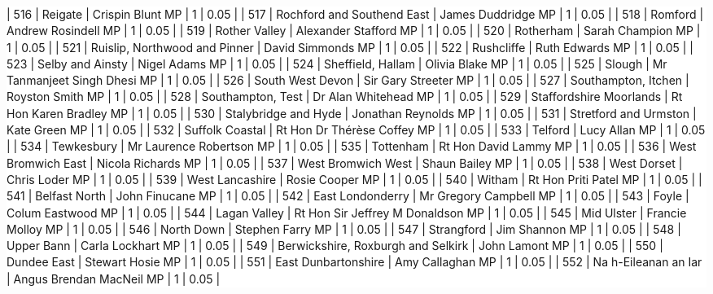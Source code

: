 | 516 | Reigate | Crispin Blunt MP | 1 | 0.05 |
| 517 | Rochford and Southend East | James Duddridge MP | 1 | 0.05 |
| 518 | Romford | Andrew Rosindell MP | 1 | 0.05 |
| 519 | Rother Valley | Alexander Stafford MP | 1 | 0.05 |
| 520 | Rotherham | Sarah Champion MP | 1 | 0.05 |
| 521 | Ruislip, Northwood and Pinner | David Simmonds MP | 1 | 0.05 |
| 522 | Rushcliffe | Ruth Edwards MP | 1 | 0.05 |
| 523 | Selby and Ainsty | Nigel Adams MP | 1 | 0.05 |
| 524 | Sheffield, Hallam | Olivia Blake MP | 1 | 0.05 |
| 525 | Slough | Mr Tanmanjeet Singh Dhesi MP | 1 | 0.05 |
| 526 | South West Devon | Sir Gary Streeter MP | 1 | 0.05 |
| 527 | Southampton, Itchen | Royston Smith MP | 1 | 0.05 |
| 528 | Southampton, Test | Dr Alan Whitehead MP | 1 | 0.05 |
| 529 | Staffordshire Moorlands | Rt Hon Karen Bradley MP | 1 | 0.05 |
| 530 | Stalybridge and Hyde | Jonathan Reynolds MP | 1 | 0.05 |
| 531 | Stretford and Urmston | Kate Green MP | 1 | 0.05 |
| 532 | Suffolk Coastal | Rt Hon Dr Thérèse Coffey MP | 1 | 0.05 |
| 533 | Telford | Lucy Allan MP | 1 | 0.05 |
| 534 | Tewkesbury | Mr Laurence Robertson MP | 1 | 0.05 |
| 535 | Tottenham | Rt Hon David Lammy MP | 1 | 0.05 |
| 536 | West Bromwich East | Nicola Richards MP | 1 | 0.05 |
| 537 | West Bromwich West | Shaun Bailey MP | 1 | 0.05 |
| 538 | West Dorset | Chris Loder MP | 1 | 0.05 |
| 539 | West Lancashire | Rosie Cooper MP | 1 | 0.05 |
| 540 | Witham | Rt Hon Priti Patel MP | 1 | 0.05 |
| 541 | Belfast North | John Finucane MP | 1 | 0.05 |
| 542 | East Londonderry | Mr Gregory Campbell MP | 1 | 0.05 |
| 543 | Foyle | Colum Eastwood MP | 1 | 0.05 |
| 544 | Lagan Valley | Rt Hon Sir Jeffrey M Donaldson MP | 1 | 0.05 |
| 545 | Mid Ulster | Francie Molloy MP | 1 | 0.05 |
| 546 | North Down | Stephen Farry MP | 1 | 0.05 |
| 547 | Strangford | Jim Shannon MP | 1 | 0.05 |
| 548 | Upper Bann | Carla Lockhart MP | 1 | 0.05 |
| 549 | Berwickshire, Roxburgh and Selkirk | John Lamont MP | 1 | 0.05 |
| 550 | Dundee East | Stewart Hosie MP | 1 | 0.05 |
| 551 | East Dunbartonshire | Amy Callaghan MP | 1 | 0.05 |
| 552 | Na h-Eileanan an Iar | Angus Brendan MacNeil MP | 1 | 0.05 |